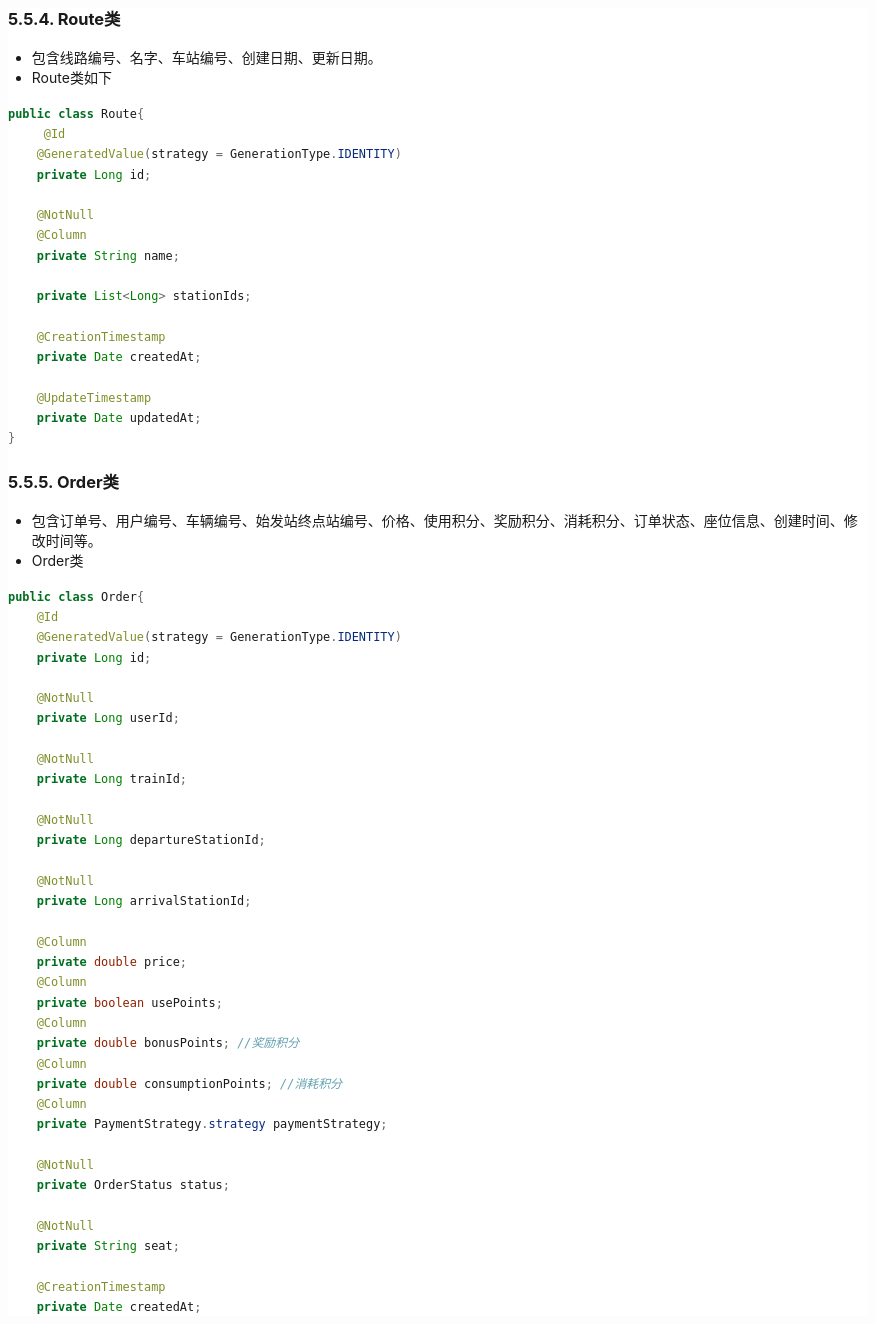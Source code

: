 ### 5.5.4. Route类
- 包含线路编号、名字、车站编号、创建日期、更新日期。
- Route类如下
```java
public class Route{
     @Id
    @GeneratedValue(strategy = GenerationType.IDENTITY)
    private Long id;

    @NotNull
    @Column
    private String name;

    private List<Long> stationIds;

    @CreationTimestamp
    private Date createdAt;

    @UpdateTimestamp
    private Date updatedAt;
}
```

### 5.5.5. Order类
- 包含订单号、用户编号、车辆编号、始发站终点站编号、价格、使用积分、奖励积分、消耗积分、订单状态、座位信息、创建时间、修改时间等。
- Order类

```java
public class Order{
    @Id
    @GeneratedValue(strategy = GenerationType.IDENTITY)
    private Long id;

    @NotNull
    private Long userId;

    @NotNull
    private Long trainId;

    @NotNull
    private Long departureStationId;

    @NotNull
    private Long arrivalStationId;

    @Column
    private double price;
    @Column
    private boolean usePoints;
    @Column
    private double bonusPoints; //奖励积分
    @Column
    private double consumptionPoints; //消耗积分
    @Column
    private PaymentStrategy.strategy paymentStrategy;

    @NotNull
    private OrderStatus status;

    @NotNull
    private String seat;

    @CreationTimestamp
    private Date createdAt;
```